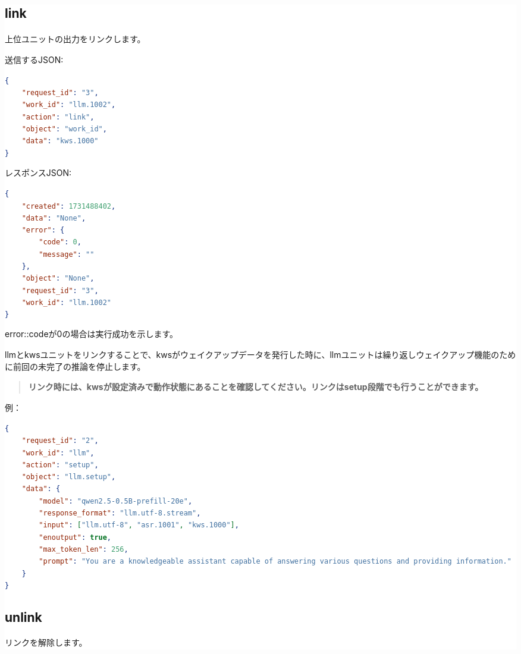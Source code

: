 ## link
上位ユニットの出力をリンクします。

送信するJSON:
```json
{
    "request_id": "3",
    "work_id": "llm.1002",
    "action": "link",
    "object": "work_id",
    "data": "kws.1000"
}
```

レスポンスJSON:
```json
{
    "created": 1731488402,
    "data": "None",
    "error": {
        "code": 0,
        "message": ""
    },
    "object": "None",
    "request_id": "3",
    "work_id": "llm.1002"
}
```
error::codeが0の場合は実行成功を示します。

llmとkwsユニットをリンクすることで、kwsがウェイクアップデータを発行した時に、llmユニットは繰り返しウェイクアップ機能のために前回の未完了の推論を停止します。

> **リンク時には、kwsが設定済みで動作状態にあることを確認してください。リンクはsetup段階でも行うことができます。**

例：
```json
{
    "request_id": "2",
    "work_id": "llm",
    "action": "setup",
    "object": "llm.setup",
    "data": {
        "model": "qwen2.5-0.5B-prefill-20e",
        "response_format": "llm.utf-8.stream",
        "input": ["llm.utf-8", "asr.1001", "kws.1000"],
        "enoutput": true,
        "max_token_len": 256,
        "prompt": "You are a knowledgeable assistant capable of answering various questions and providing information."
    }
}
```

## unlink
リンクを解除します。
